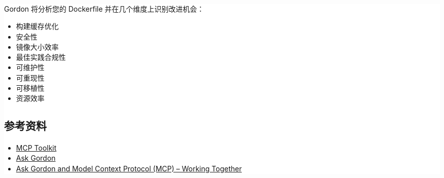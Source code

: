 Gordon 将分析您的 Dockerfile 并在几个维度上识别改进机会：

- 构建缓存优化
- 安全性
- 镜像大小效率
- 最佳实践合规性
- 可维护性
- 可重现性
- 可移植性
- 资源效率


## 参考资料
- [MCP Toolkit](https://docs.docker.com/ai/mcp-catalog-and-toolkit/toolkit/)
- [Ask Gordon](https://docs.docker.com/ai/gordon/)
- [Ask Gordon and Model Context Protocol (MCP) – Working Together](https://collabnix.com/ask-gordon-and-model-context-protocol-mcp-working-together/)
